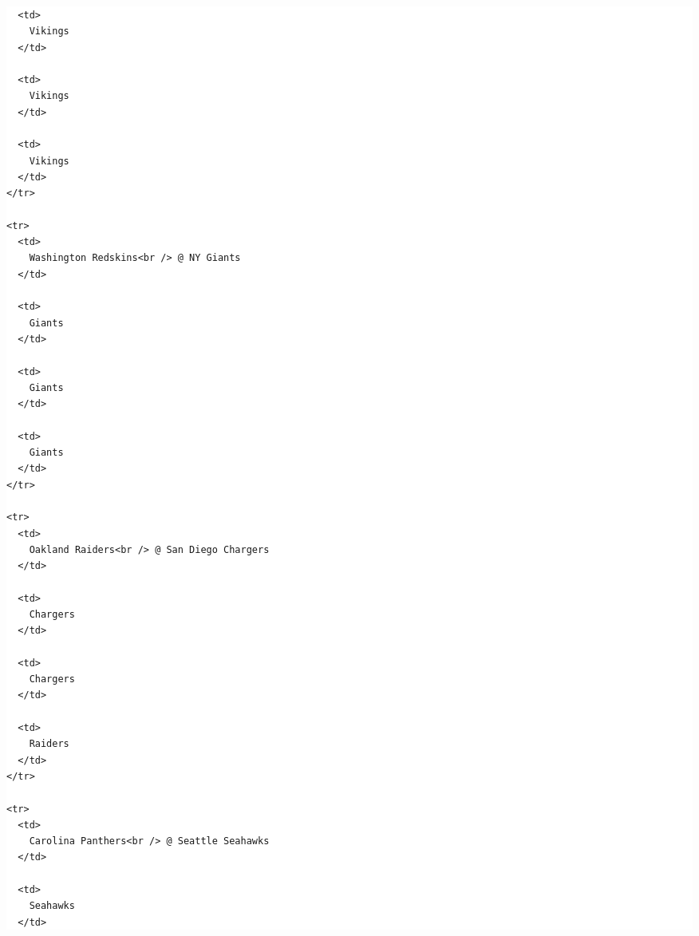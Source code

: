       <td>
        Vikings
      </td>

      <td>
        Vikings
      </td>

      <td>
        Vikings
      </td>
    </tr>

    <tr>
      <td>
        Washington Redskins<br /> @ NY Giants
      </td>

      <td>
        Giants
      </td>

      <td>
        Giants
      </td>

      <td>
        Giants
      </td>
    </tr>

    <tr>
      <td>
        Oakland Raiders<br /> @ San Diego Chargers
      </td>

      <td>
        Chargers
      </td>

      <td>
        Chargers
      </td>

      <td>
        Raiders
      </td>
    </tr>

    <tr>
      <td>
        Carolina Panthers<br /> @ Seattle Seahawks
      </td>

      <td>
        Seahawks
      </td>
